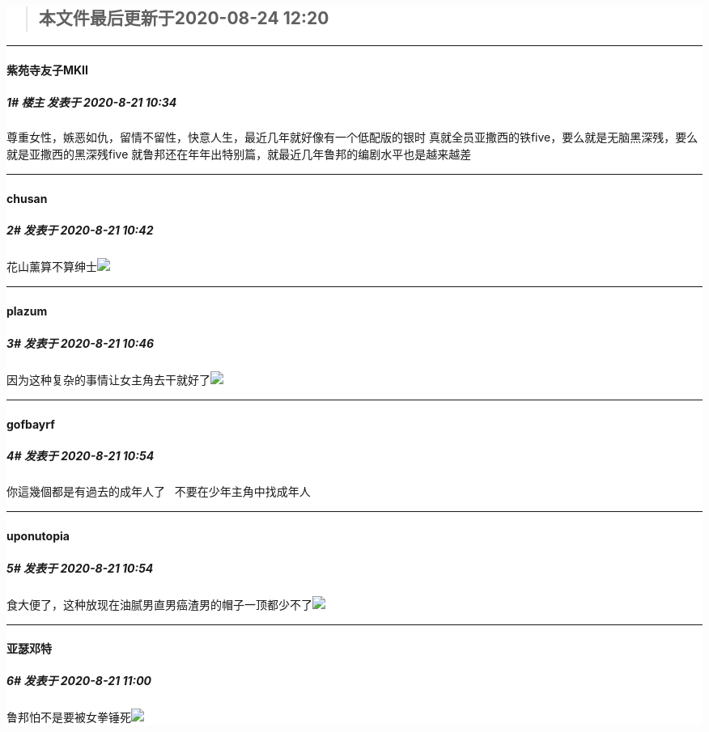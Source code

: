 > ## **本文件最后更新于2020-08-24 12:20** 


-----

####  紫苑寺友子MKII  
##### 1#       楼主       发表于 2020-8-21 10:34


尊重女性，嫉恶如仇，留情不留性，快意人生，最近几年就好像有一个低配版的银时
真就全员亚撒西的铁five，要么就是无脑黑深残，要么就是亚撒西的黑深残five
就鲁邦还在年年出特别篇，就最近几年鲁邦的编剧水平也是越来越差


-----

####  chusan  
##### 2#       发表于 2020-8-21 10:42


花山薰算不算绅士<img src="https://static.saraba1st.com/image/smiley/face2017/002.png" referrerpolicy="no-referrer">


-----

####  plazum  
##### 3#       发表于 2020-8-21 10:46


因为这种复杂的事情让女主角去干就好了<img src="https://static.saraba1st.com/image/smiley/face2017/067.png" referrerpolicy="no-referrer">


-----

####  gofbayrf  
##### 4#       发表于 2020-8-21 10:54


你這幾個都是有過去的成年人了   不要在少年主角中找成年人


-----

####  uponutopia  
##### 5#       发表于 2020-8-21 10:54


食大便了，这种放现在油腻男直男癌渣男的帽子一顶都少不了<img src="https://static.saraba1st.com/image/smiley/face2017/067.png" referrerpolicy="no-referrer">


-----

####  亚瑟邓特  
##### 6#       发表于 2020-8-21 11:00


鲁邦怕不是要被女拳锤死<img src="https://static.saraba1st.com/image/smiley/face2017/067.png" referrerpolicy="no-referrer">
